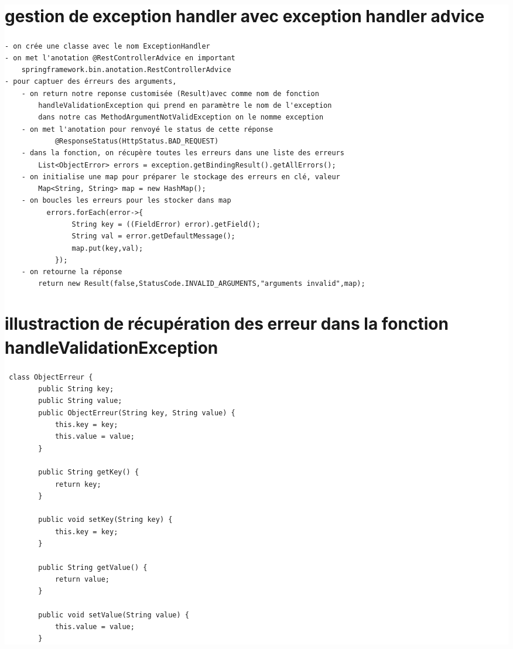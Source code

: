 
# gestion de exception handler avec exception handler advice
    - on crée une classe avec le nom ExceptionHandler
    - on met l'anotation @RestControllerAdvice en important
        springframework.bin.anotation.RestControllerAdvice
    - pour captuer des érreurs des arguments,
        - on return notre reponse customisée (Result)avec comme nom de fonction
            handleValidationException qui prend en paramètre le nom de l'exception
            dans notre cas MethodArgumentNotValidException on le nomme exception
        - on met l'anotation pour renvoyé le status de cette réponse
                @ResponseStatus(HttpStatus.BAD_REQUEST)
        - dans la fonction, on récupère toutes les erreurs dans une liste des erreurs
            List<ObjectError> errors = exception.getBindingResult().getAllErrors();
        - on initialise une map pour préparer le stockage des erreurs en clé, valeur
            Map<String, String> map = new HashMap();
        - on boucles les erreurs pour les stocker dans map
              errors.forEach(error->{
                    String key = ((FieldError) error).getField();
                    String val = error.getDefaultMessage();
                    map.put(key,val);
                });
        - on retourne la réponse 
            return new Result(false,StatusCode.INVALID_ARGUMENTS,"arguments invalid",map);





# illustraction de récupération des erreur dans la fonction handleValidationException
     class ObjectErreur {
            public String key;
            public String value;
            public ObjectErreur(String key, String value) {
                this.key = key;
                this.value = value;
            }

            public String getKey() {
                return key;
            }

            public void setKey(String key) {
                this.key = key;
            }

            public String getValue() {
                return value;
            }

            public void setValue(String value) {
                this.value = value;
            }
